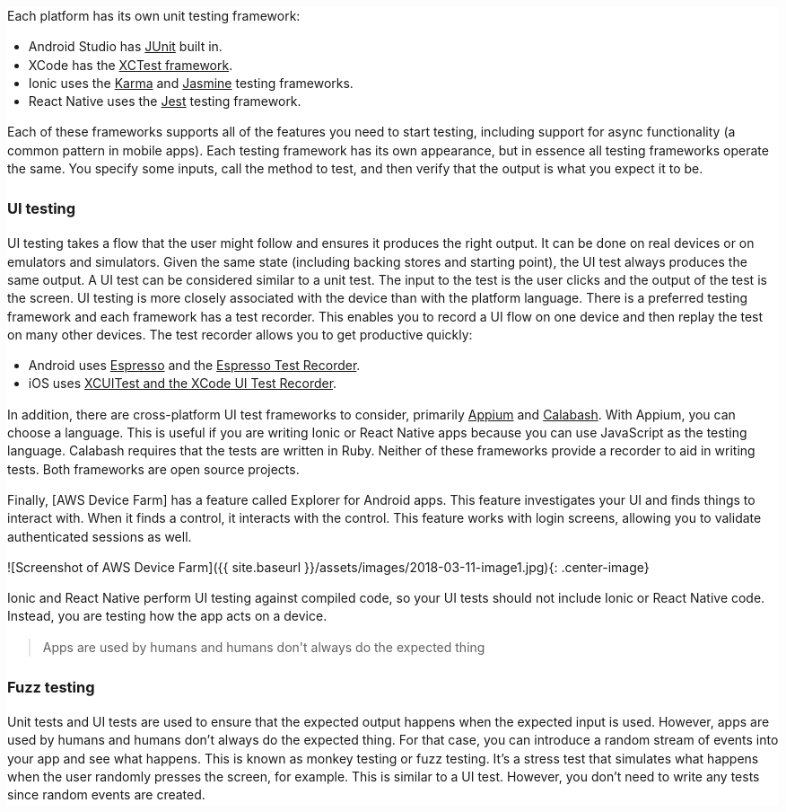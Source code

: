 Each platform has its own unit testing framework:

* Android Studio has [JUnit](https://developer.android.com/training/testing/unit-testing/local-unit-tests.html) built in.
* XCode has the [XCTest framework](https://developer.apple.com/library/content/documentation/DeveloperTools/Conceptual/testing_with_xcode/chapters/01-introduction.html).
* Ionic uses the [Karma](https://karma-runner.github.io/1.0/index.html) and [Jasmine](https://jasmine.github.io/) testing frameworks.
* React Native uses the [Jest](https://facebook.github.io/jest/docs/tutorial-react-native.html) testing framework.

Each of these frameworks supports all of the features you need to start testing, including support for async functionality (a common pattern in mobile apps). Each testing framework has its own appearance, but in essence all testing frameworks operate the same. You specify some inputs, call the method to test, and then verify that the output is what you expect it to be.

### UI testing

UI testing takes a flow that the user might follow and ensures it produces the right output. It can be done on real devices or on emulators and simulators. Given the same state (including backing stores and starting point), the UI test always produces the same output. A UI test can be considered similar to a unit test. The input to the test is the user clicks and the output of the test is the screen. UI testing is more closely associated with the device than with the platform language. There is a preferred testing framework and each framework has a test recorder. This enables you to record a UI flow on one device and then replay the test on many other devices. The test recorder allows you to get productive quickly:

* Android uses [Espresso](https://google.github.io/android-testing-support-library/docs/espresso/) and the [Espresso Test Recorder](https://developer.android.com/studio/test/espresso-test-recorder.html).
* iOS uses [XCUITest and the XCode UI Test Recorder](https://developer.apple.com/library/content/documentation/DeveloperTools/Conceptual/testing_with_xcode/chapters/09-ui_testing.html).

In addition, there are cross-platform UI test frameworks to consider, primarily [Appium](http://appium.io/) and [Calabash](http://calaba.sh/). With Appium, you can choose a language. This is useful if you are writing Ionic or React Native apps because you can use JavaScript as the testing language. Calabash requires that the tests are written in Ruby. Neither of these frameworks provide a recorder to aid in writing tests. Both frameworks are open source projects.

Finally, [AWS Device Farm] has a feature called Explorer for Android apps. This feature investigates your UI and finds things to interact with. When it finds a control, it interacts with the control. This feature works with login screens, allowing you to validate authenticated sessions as well.

![Screenshot of AWS Device Farm]({{ site.baseurl }}/assets/images/2018-03-11-image1.jpg){: .center-image}

Ionic and React Native perform UI testing against compiled code, so your UI tests should not include Ionic or React Native code. Instead, you are testing how the app acts on a device.

> Apps are used by humans and humans don't always do the expected thing

### Fuzz testing

Unit tests and UI tests are used to ensure that the expected output happens when the expected input is used. However, apps are used by humans and humans don’t always do the expected thing. For that case, you can introduce a random stream of events into your app and see what happens. This is known as monkey testing or fuzz testing. It’s a stress test that simulates what happens when the user randomly presses the screen, for example. This is similar to a UI test. However, you don’t need to write any tests since random events are created.
